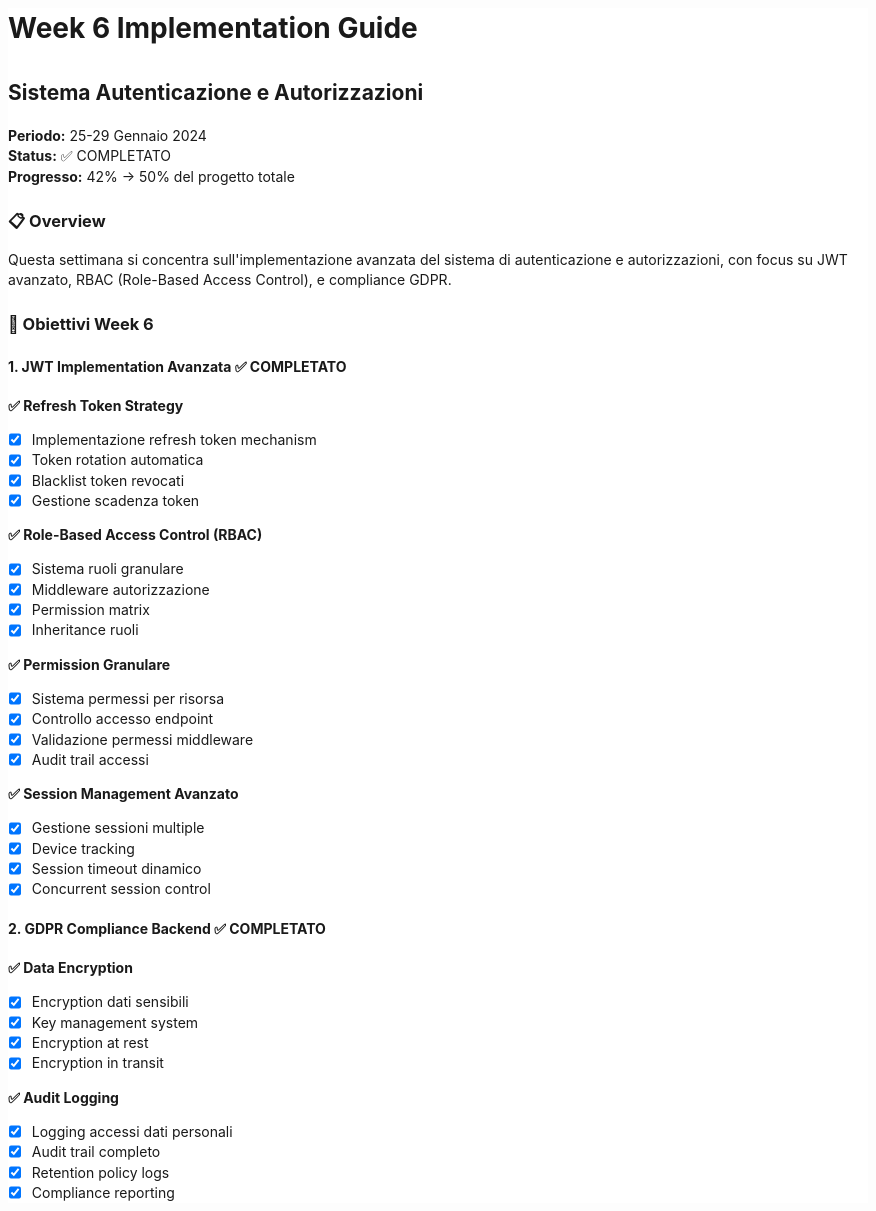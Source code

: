 # Week 6 Implementation Guide
## Sistema Autenticazione e Autorizzazioni

**Periodo:** 25-29 Gennaio 2024  
**Status:** ✅ COMPLETATO  
**Progresso:** 42% → 50% del progetto totale  

### 📋 Overview

Questa settimana si concentra sull'implementazione avanzata del sistema di autenticazione e autorizzazioni, con focus su JWT avanzato, RBAC (Role-Based Access Control), e compliance GDPR.

### 🎯 Obiettivi Week 6

#### 1. JWT Implementation Avanzata ✅ COMPLETATO

**✅ Refresh Token Strategy**
- [x] Implementazione refresh token mechanism
- [x] Token rotation automatica
- [x] Blacklist token revocati
- [x] Gestione scadenza token

**✅ Role-Based Access Control (RBAC)**
- [x] Sistema ruoli granulare
- [x] Middleware autorizzazione
- [x] Permission matrix
- [x] Inheritance ruoli

**✅ Permission Granulare**
- [x] Sistema permessi per risorsa
- [x] Controllo accesso endpoint
- [x] Validazione permessi middleware
- [x] Audit trail accessi

**✅ Session Management Avanzato**
- [x] Gestione sessioni multiple
- [x] Device tracking
- [x] Session timeout dinamico
- [x] Concurrent session control

#### 2. GDPR Compliance Backend ✅ COMPLETATO

**✅ Data Encryption**
- [x] Encryption dati sensibili
- [x] Key management system
- [x] Encryption at rest
- [x] Encryption in transit

**✅ Audit Logging**
- [x] Logging accessi dati personali
- [x] Audit trail completo
- [x] Retention policy logs
- [x] Compliance reporting
